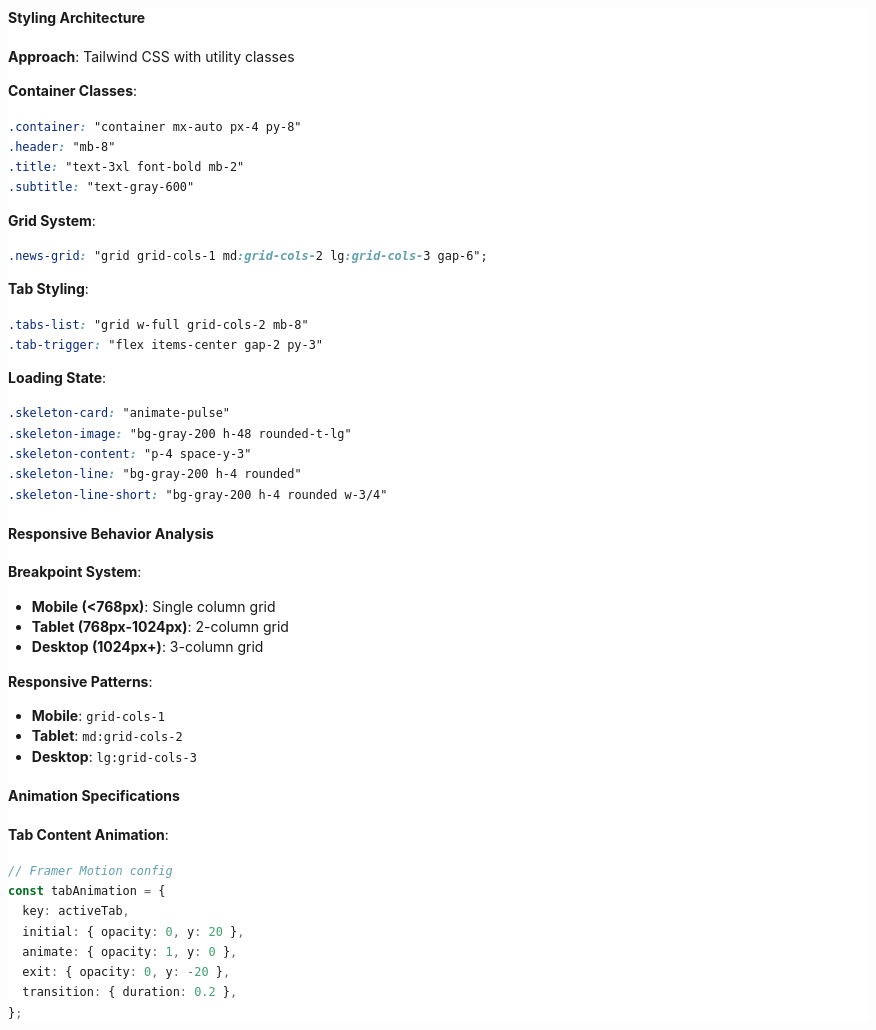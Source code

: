 #### Styling Architecture

**Approach**: Tailwind CSS with utility classes

**Container Classes**:

```css
.container: "container mx-auto px-4 py-8"
.header: "mb-8"
.title: "text-3xl font-bold mb-2"
.subtitle: "text-gray-600"
```

**Grid System**:

```css
.news-grid: "grid grid-cols-1 md:grid-cols-2 lg:grid-cols-3 gap-6";
```

**Tab Styling**:

```css
.tabs-list: "grid w-full grid-cols-2 mb-8"
.tab-trigger: "flex items-center gap-2 py-3"
```

**Loading State**:

```css
.skeleton-card: "animate-pulse"
.skeleton-image: "bg-gray-200 h-48 rounded-t-lg"
.skeleton-content: "p-4 space-y-3"
.skeleton-line: "bg-gray-200 h-4 rounded"
.skeleton-line-short: "bg-gray-200 h-4 rounded w-3/4"
```

#### Responsive Behavior Analysis

**Breakpoint System**:

- **Mobile (<768px)**: Single column grid
- **Tablet (768px-1024px)**: 2-column grid
- **Desktop (1024px+)**: 3-column grid

**Responsive Patterns**:

- **Mobile**: `grid-cols-1`
- **Tablet**: `md:grid-cols-2`
- **Desktop**: `lg:grid-cols-3`

#### Animation Specifications

**Tab Content Animation**:

```typescript
// Framer Motion config
const tabAnimation = {
  key: activeTab,
  initial: { opacity: 0, y: 20 },
  animate: { opacity: 1, y: 0 },
  exit: { opacity: 0, y: -20 },
  transition: { duration: 0.2 },
};
```
